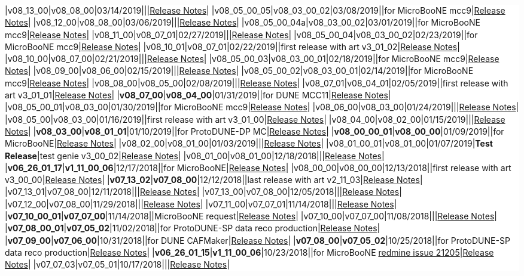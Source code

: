 |v08_13_00|v08_08_00|03/14/2019|||[Release Notes](ReleaseNotes081300)|
|v08_05_00_05|v08_03_00_02|03/08/2019||for MicroBooNE mcc9|[Release Notes](ReleaseNotes08050005)|
|v08_12_00|v08_08_00|03/06/2019|||[Release Notes](ReleaseNotes081200)|
|v08_05_00_04a|v08_03_00_02|03/01/2019||for MicroBooNE mcc9|[Release Notes](ReleaseNotes08050004a)|
|v08_11_00|v08_07_01|02/27/2019|||[Release Notes](ReleaseNotes081100)|
|v08_05_00_04|v08_03_00_02|02/23/2019||for MicroBooNE mcc9|[Release Notes](ReleaseNotes08050004)|
|v08_10_01|v08_07_01|02/22/2019||first release with art v3_01_02|[Release Notes](ReleaseNotes081001)|
|v08_10_00|v08_07_00|02/21/2019|||[Release Notes](ReleaseNotes081000)|
|v08_05_00_03|v08_03_00_01|02/18/2019||for MicroBooNE mcc9|[Release Notes](ReleaseNotes08050003)|
|v08_09_00|v08_06_00|02/15/2019|||[Release Notes](ReleaseNotes080900)|
|v08_05_00_02|v08_03_00_01|02/14/2019||for MicroBooNE mcc9|[Release Notes](ReleaseNotes08050002)|
|v08_08_00|v08_05_00|02/08/2019|||[Release Notes](ReleaseNotes080800)|
|v08_07_01|v08_04_01|02/05/2019||first release with art v3_01_01|[Release Notes](ReleaseNotes080701)|
|**v08_07_00**|**v08_04_00**|01/31/2019||for DUNE MCC11|[Release Notes](ReleaseNotes080700)|
|v08_05_00_01|v08_03_00|01/30/2019||for MicroBooNE mcc9|[Release Notes](ReleaseNotes08050001)|
|v08_06_00|v08_03_00|01/24/2019|||[Release Notes](ReleaseNotes080600)|
|v08_05_00|v08_03_00|01/16/2019||first release with art v3_01_00|[Release Notes](ReleaseNotes080500)|
|v08_04_00|v08_02_00|01/15/2019|||[Release Notes](ReleaseNotes080400)|
|**v08_03_00**|**v08_01_01**|01/10/2019||for ProtoDUNE-DP MC|[Release Notes](ReleaseNotes080300)|
|**v08_00_00_01**|**v08_00_00**|01/09/2019||for MicroBooNE|[Release Notes](ReleaseNotes08000001)|
|v08_02_00|v08_01_00|01/03/2019|||[Release Notes](ReleaseNotes080200)|
|v08_01_00_01|v08_01_00|01/07/2019|**Test Release**|test genie v3_00_02|[Release Notes](ReleaseNotes08010001)|
|v08_01_00|v08_01_00|12/18/2018|||[Release Notes](ReleaseNotes080100)|
|**v06_26_01_17**|**v1_11_00_06**|12/17/2018||for MicroBooNE|[Release Notes](ReleaseNotes06260117)|
|v08_00_00|v08_00_00|12/13/2018||first release with art v3_00_00|[Release Notes](ReleaseNotes080000)|
|**v07_13_02**|**v07_08_00**|12/12/2018||last release with art v2_11_03|[Release Notes](ReleaseNotes071302)|
|v07_13_01|v07_08_00|12/11/2018|||[Release Notes](ReleaseNotes071301)|
|v07_13_00|v07_08_00|12/05/2018|||[Release Notes](ReleaseNotes071300)|
|v07_12_00|v07_08_00|11/29/2018|||[Release Notes](ReleaseNotes071200)|
|v07_11_00|v07_07_01|11/14/2018|||[Release Notes](ReleaseNotes071100)|
|**v07_10_00_01**|**v07_07_00**|11/14/2018||MicroBooNE request|[Release Notes](ReleaseNotes07100001)|
|v07_10_00|v07_07_00|11/08/2018|||[Release Notes](ReleaseNotes071000)|
|**v07_08_00_01**|**v07_05_02**|11/02/2018||for ProtoDUNE-SP data reco production|[Release Notes](ReleaseNotes07080001)|
|**v07_09_00**|**v07_06_00**|10/31/2018||for DUNE CAFMaker|[Release Notes](ReleaseNotes070900)|
|**v07_08_00**|**v07_05_02**|10/25/2018||for ProtoDUNE-SP data reco production|[Release Notes](ReleaseNotes070800)|
|**v06_26_01_15**|**v1_11_00_06**|10/23/2018||for MicroBooNE [redmine issue 21205](https://cdcvs.fnal.gov/redmine/issues/21205)|[Release Notes](ReleaseNotes06260115)|
|v07_07_03|v07_05_01|10/17/2018|||[Release Notes](ReleaseNotes070703)|